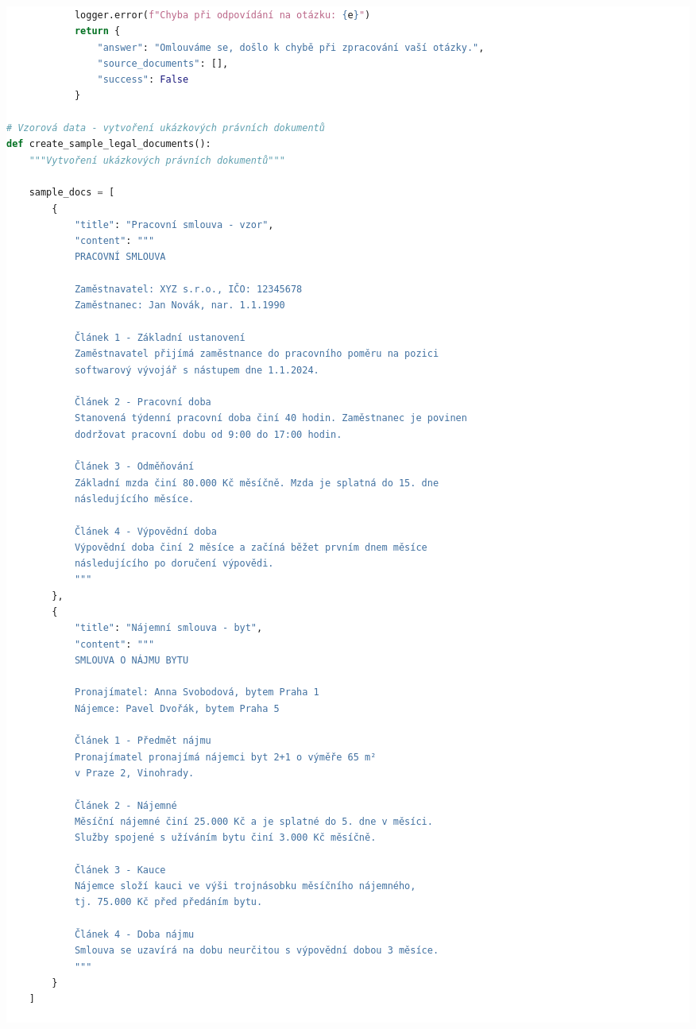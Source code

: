 ````python
            logger.error(f"Chyba při odpovídání na otázku: {e}")
            return {
                "answer": "Omlouváme se, došlo k chybě při zpracování vaší otázky.",
                "source_documents": [],
                "success": False
            }

# Vzorová data - vytvoření ukázkových právních dokumentů
def create_sample_legal_documents():
    """Vytvoření ukázkových právních dokumentů"""
    
    sample_docs = [
        {
            "title": "Pracovní smlouva - vzor",
            "content": """
            PRACOVNÍ SMLOUVA
            
            Zaměstnavatel: XYZ s.r.o., IČO: 12345678
            Zaměstnanec: Jan Novák, nar. 1.1.1990
            
            Článek 1 - Základní ustanovení
            Zaměstnavatel přijímá zaměstnance do pracovního poměru na pozici 
            softwarový vývojář s nástupem dne 1.1.2024.
            
            Článek 2 - Pracovní doba
            Stanovená týdenní pracovní doba činí 40 hodin. Zaměstnanec je povinen 
            dodržovat pracovní dobu od 9:00 do 17:00 hodin.
            
            Článek 3 - Odměňování
            Základní mzda činí 80.000 Kč měsíčně. Mzda je splatná do 15. dne 
            následujícího měsíce.
            
            Článek 4 - Výpovědní doba
            Výpovědní doba činí 2 měsíce a začíná běžet prvním dnem měsíce 
            následujícího po doručení výpovědi.
            """
        },
        {
            "title": "Nájemní smlouva - byt",
            "content": """
            SMLOUVA O NÁJMU BYTU
            
            Pronajímatel: Anna Svobodová, bytem Praha 1
            Nájemce: Pavel Dvořák, bytem Praha 5
            
            Článek 1 - Předmět nájmu
            Pronajímatel pronajímá nájemci byt 2+1 o výměře 65 m² 
            v Praze 2, Vinohrady.
            
            Článek 2 - Nájemné
            Měsíční nájemné činí 25.000 Kč a je splatné do 5. dne v měsíci.
            Služby spojené s užíváním bytu činí 3.000 Kč měsíčně.
            
            Článek 3 - Kauce
            Nájemce složí kauci ve výši trojnásobku měsíčního nájemného, 
            tj. 75.000 Kč před předáním bytu.
            
            Článek 4 - Doba nájmu
            Smlouva se uzavírá na dobu neurčitou s výpovědní dobou 3 měsíce.
            """
        }
    ]
    
````